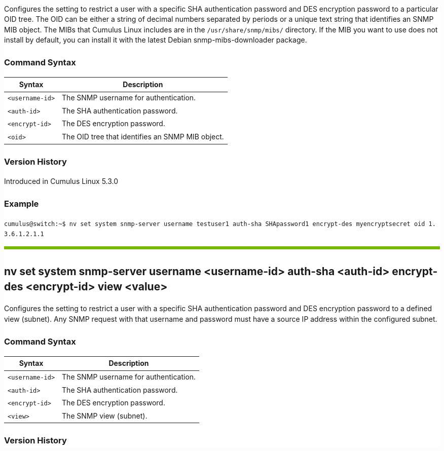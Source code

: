 Configures the setting to restrict a user with a specific SHA authentication password and DES encryption password to a particular OID tree. The OID can be either a string of decimal numbers separated by periods or a unique text string that identifies an SNMP MIB object. The MIBs that Cumulus Linux includes are in the `/usr/share/snmp/mibs/` directory. If the MIB you want to use does not install by default, you can install it with the latest Debian snmp-mibs-downloader package.

### Command Syntax

| Syntax |  Description   |
| ---------  | -------------- |
| `<username-id>` | The SNMP username for authentication.|
| `<auth-id>` | The SHA authentication password.|
| `<encrypt-id>` | The DES encryption password.|
| `<oid>` | The OID tree that identifies an SNMP MIB object.|

### Version History

Introduced in Cumulus Linux 5.3.0

### Example

```
cumulus@switch:~$ nv set system snmp-server username testuser1 auth-sha SHApassword1 encrypt-des myencryptsecret oid 1.3.6.1.2.1.1
```

<HR STYLE="BORDER: DASHED RGB(118,185,0) 0.5PX;BACKGROUND-COLOR: RGB(118,185,0);HEIGHT: 4.0PX;"/>

## <h>nv set system snmp-server username \<username-id\> auth-sha \<auth-id\> encrypt-des \<encrypt-id\> view \<value\></h>

Configures the setting to restrict a user with a specific SHA authentication password and DES encryption password to a defined view (subnet). Any SNMP request with that username and password must have a source IP address within the configured subnet.

### Command Syntax

| Syntax |  Description   |
| ---------  | -------------- |
| `<username-id>` | The SNMP username for authentication.|
| `<auth-id>` | The SHA authentication password.|
| `<encrypt-id>` | The DES encryption password.|
| `<view>` | The SNMP view (subnet).|

### Version History
